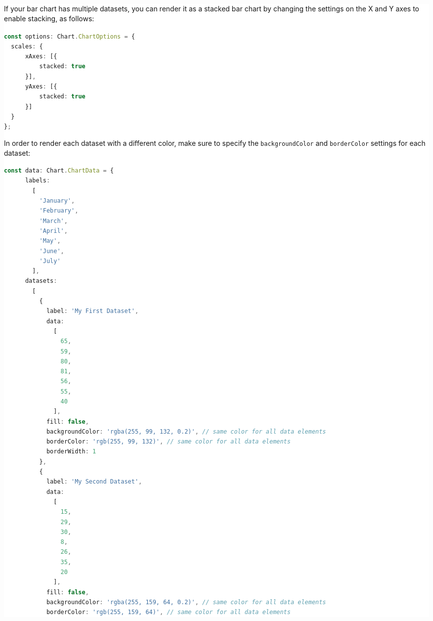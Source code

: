 If your bar chart has multiple datasets, you can render it as a stacked bar chart by changing the settings on the X and Y axes to enable stacking, as follows:

```TypeScript
const options: Chart.ChartOptions = {
  scales: {
      xAxes: [{
          stacked: true
      }],
      yAxes: [{
          stacked: true
      }]
  }
};
```

In order to render each dataset with a different color, make sure to specify the `backgroundColor` and `borderColor` settings for each dataset:

```TypeScript
const data: Chart.ChartData = {
      labels:
        [
          'January',
          'February',
          'March',
          'April',
          'May',
          'June',
          'July'
        ],
      datasets:
        [
          {
            label: 'My First Dataset',
            data:
              [
                65,
                59,
                80,
                81,
                56,
                55,
                40
              ],
            fill: false,
            backgroundColor: 'rgba(255, 99, 132, 0.2)', // same color for all data elements
            borderColor: 'rgb(255, 99, 132)', // same color for all data elements
            borderWidth: 1
          },
          {
            label: 'My Second Dataset',
            data:
              [
                15,
                29,
                30,
                8,
                26,
                35,
                20
              ],
            fill: false,
            backgroundColor: 'rgba(255, 159, 64, 0.2)', // same color for all data elements
            borderColor: 'rgb(255, 159, 64)', // same color for all data elements
```